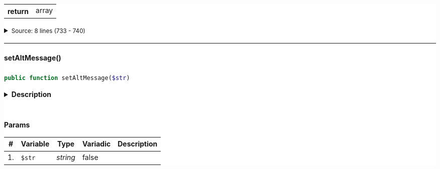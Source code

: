 
</tbody>
</table>



<table>
<tr>
<th style="vertical-align:top;">return</th>
<td>array
</td>
</tr>
</table>





<details><summary><small>Source: 8 lines (733 - 740)</small></summary></details>


<hr>

#### setAltMessage()

```php
public function setAltMessage($str)
```

<details><summary style="margin-bottom:12px;"><strong>Description</strong></summary></details>



<table style="text-align:left">
</table>


**Params**

<table>
<thead>
<tr>
<th>#</th>
<th>Variable</th>
<th>Type</th>
<th>Variadic</th>
<th>Description</th>
</tr>
</thead>
<tbody>

<tr>
<td>1.</td>
<td><code>$str</code></td>
<td><em>string
</em></td>
<td>false</td>
<td></td>
</tr>

